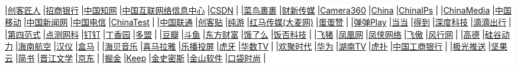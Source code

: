 |[创客匠人](https://github.com/blackmatrix7/ios_rule_script/tree/master/rule/Surge/CKJR) |[招商银行](https://github.com/blackmatrix7/ios_rule_script/tree/master/rule/Surge/CMB) |[中国知网](https://github.com/blackmatrix7/ios_rule_script/tree/master/rule/Surge/CNKI) |[中国互联网络信息中心](https://github.com/blackmatrix7/ios_rule_script/tree/master/rule/Surge/CNNIC) |[CSDN](https://github.com/blackmatrix7/ios_rule_script/tree/master/rule/Surge/CSDN) |
|[菜鸟裹裹](https://github.com/blackmatrix7/ios_rule_script/tree/master/rule/Surge/CaiNiao) |[财新传媒](https://github.com/blackmatrix7/ios_rule_script/tree/master/rule/Surge/CaiXinChuanMei) |[Camera360](https://github.com/blackmatrix7/ios_rule_script/tree/master/rule/Surge/Camera360) |[China](https://github.com/blackmatrix7/ios_rule_script/tree/master/rule/Surge/China) |[ChinaIPs](https://github.com/blackmatrix7/ios_rule_script/tree/master/rule/Surge/ChinaIPs) |
|[ChinaMedia](https://github.com/blackmatrix7/ios_rule_script/tree/master/rule/Surge/ChinaMedia) |[中国移动](https://github.com/blackmatrix7/ios_rule_script/tree/master/rule/Surge/ChinaMobile) |[中国新闻网](https://github.com/blackmatrix7/ios_rule_script/tree/master/rule/Surge/ChinaNews) |[中国电信](https://github.com/blackmatrix7/ios_rule_script/tree/master/rule/Surge/ChinaTelecom) |[ChinaTest](https://github.com/blackmatrix7/ios_rule_script/tree/master/rule/Surge/ChinaTest) |
|[中国联通](https://github.com/blackmatrix7/ios_rule_script/tree/master/rule/Surge/ChinaUnicom) |[创客贴](https://github.com/blackmatrix7/ios_rule_script/tree/master/rule/Surge/ChuangKeTie) |[纯游](https://github.com/blackmatrix7/ios_rule_script/tree/master/rule/Surge/ChunYou) |[红马传媒(大麦网)](https://github.com/blackmatrix7/ios_rule_script/tree/master/rule/Surge/DaMai) |[蛋蛋赞](https://github.com/blackmatrix7/ios_rule_script/tree/master/rule/Surge/DanDanZan) |
|[弹弹Play](https://github.com/blackmatrix7/ios_rule_script/tree/master/rule/Surge/Dandanplay) |[当当](https://github.com/blackmatrix7/ios_rule_script/tree/master/rule/Surge/DangDang) |[得到](https://github.com/blackmatrix7/ios_rule_script/tree/master/rule/Surge/Dedao) |[深度科技](https://github.com/blackmatrix7/ios_rule_script/tree/master/rule/Surge/Deepin) |[滴滴出行](https://github.com/blackmatrix7/ios_rule_script/tree/master/rule/Surge/DiDi) |
|[第四范式](https://github.com/blackmatrix7/ios_rule_script/tree/master/rule/Surge/DiSiFanShi) |[点测网科](https://github.com/blackmatrix7/ios_rule_script/tree/master/rule/Surge/DianCeWangKe) |[钉钉](https://github.com/blackmatrix7/ios_rule_script/tree/master/rule/Surge/DingTalk) |[丁香园](https://github.com/blackmatrix7/ios_rule_script/tree/master/rule/Surge/DingXiangYuan) |[多盟](https://github.com/blackmatrix7/ios_rule_script/tree/master/rule/Surge/Domob) |
|[豆瓣](https://github.com/blackmatrix7/ios_rule_script/tree/master/rule/Surge/DouBan) |[斗鱼](https://github.com/blackmatrix7/ios_rule_script/tree/master/rule/Surge/Douyu) |[东方财富](https://github.com/blackmatrix7/ios_rule_script/tree/master/rule/Surge/EastMoney) |[饿了么](https://github.com/blackmatrix7/ios_rule_script/tree/master/rule/Surge/Eleme) |[饭否科技](https://github.com/blackmatrix7/ios_rule_script/tree/master/rule/Surge/FanFou) |
|[飞猪](https://github.com/blackmatrix7/ios_rule_script/tree/master/rule/Surge/FeiZhu) |[凤凰网](https://github.com/blackmatrix7/ios_rule_script/tree/master/rule/Surge/FengHuangWang) |[凤侠网络](https://github.com/blackmatrix7/ios_rule_script/tree/master/rule/Surge/FengXiaWangLuo) |[飞傲](https://github.com/blackmatrix7/ios_rule_script/tree/master/rule/Surge/Fiio) |[风行网](https://github.com/blackmatrix7/ios_rule_script/tree/master/rule/Surge/Funshion) |
|[高德](https://github.com/blackmatrix7/ios_rule_script/tree/master/rule/Surge/GaoDe) |[硅谷动力](https://github.com/blackmatrix7/ios_rule_script/tree/master/rule/Surge/GuiGuDongLi) |[海南航空](https://github.com/blackmatrix7/ios_rule_script/tree/master/rule/Surge/HaiNanHangKong) |[汉仪](https://github.com/blackmatrix7/ios_rule_script/tree/master/rule/Surge/HanYi) |[盒马](https://github.com/blackmatrix7/ios_rule_script/tree/master/rule/Surge/HeMa) |
|[海贝音乐](https://github.com/blackmatrix7/ios_rule_script/tree/master/rule/Surge/HibyMusic) |[喜马拉雅](https://github.com/blackmatrix7/ios_rule_script/tree/master/rule/Surge/Himalaya) |[乐播投屏](https://github.com/blackmatrix7/ios_rule_script/tree/master/rule/Surge/Hpplay) |[虎牙](https://github.com/blackmatrix7/ios_rule_script/tree/master/rule/Surge/HuYa) |[华数TV](https://github.com/blackmatrix7/ios_rule_script/tree/master/rule/Surge/HuaShuTV) |
|[欢聚时代](https://github.com/blackmatrix7/ios_rule_script/tree/master/rule/Surge/HuanJu) |[华为](https://github.com/blackmatrix7/ios_rule_script/tree/master/rule/Surge/Huawei) |[湖南TV](https://github.com/blackmatrix7/ios_rule_script/tree/master/rule/Surge/HunanTV) |[虎扑](https://github.com/blackmatrix7/ios_rule_script/tree/master/rule/Surge/Hupu) |[中国工商银行](https://github.com/blackmatrix7/ios_rule_script/tree/master/rule/Surge/ICBC) |
|[极光推送](https://github.com/blackmatrix7/ios_rule_script/tree/master/rule/Surge/JiGuangTuiSong) |[坚果云](https://github.com/blackmatrix7/ios_rule_script/tree/master/rule/Surge/JianGuoYun) |[简书](https://github.com/blackmatrix7/ios_rule_script/tree/master/rule/Surge/JianShu) |[晋江文学](https://github.com/blackmatrix7/ios_rule_script/tree/master/rule/Surge/JinJiangWenXue) |[京东](https://github.com/blackmatrix7/ios_rule_script/tree/master/rule/Surge/JingDong) |
|[掘金](https://github.com/blackmatrix7/ios_rule_script/tree/master/rule/Surge/JueJin) |[Keep](https://github.com/blackmatrix7/ios_rule_script/tree/master/rule/Surge/Keep) |[金史密斯](https://github.com/blackmatrix7/ios_rule_script/tree/master/rule/Surge/KingSmith) |[金山软件](https://github.com/blackmatrix7/ios_rule_script/tree/master/rule/Surge/Kingsoft) |[口袋时尚](https://github.com/blackmatrix7/ios_rule_script/tree/master/rule/Surge/KouDaiShiShang) |